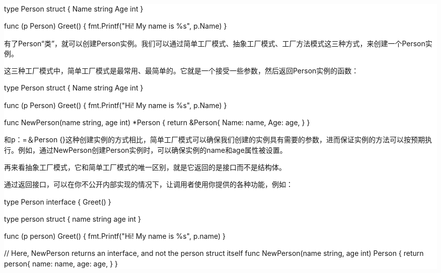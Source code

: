 type Person struct {
  Name string
  Age int
}

func (p Person) Greet() {
  fmt.Printf("Hi! My name is %s", p.Name)
}


有了Person“类”，就可以创建Person实例。我们可以通过简单工厂模式、抽象工厂模式、工厂方法模式这三种方式，来创建一个Person实例。

这三种工厂模式中，简单工厂模式是最常用、最简单的。它就是一个接受一些参数，然后返回Person实例的函数：

type Person struct {
  Name string
  Age int
}

func (p Person) Greet() {
  fmt.Printf("Hi! My name is %s", p.Name)
}

func NewPerson(name string, age int) *Person {
  return &Person{
    Name: name,
    Age: age,
  }
}


和p：=＆Person {}这种创建实例的方式相比，简单工厂模式可以确保我们创建的实例具有需要的参数，进而保证实例的方法可以按预期执行。例如，通过NewPerson创建Person实例时，可以确保实例的name和age属性被设置。

再来看抽象工厂模式，它和简单工厂模式的唯一区别，就是它返回的是接口而不是结构体。

通过返回接口，可以在你不公开内部实现的情况下，让调用者使用你提供的各种功能，例如：

type Person interface {
  Greet()
}

type person struct {
  name string
  age int
}

func (p person) Greet() {
  fmt.Printf("Hi! My name is %s", p.name)
}

// Here, NewPerson returns an interface, and not the person struct itself
func NewPerson(name string, age int) Person {
  return person{
    name: name,
    age: age,
  }
}

